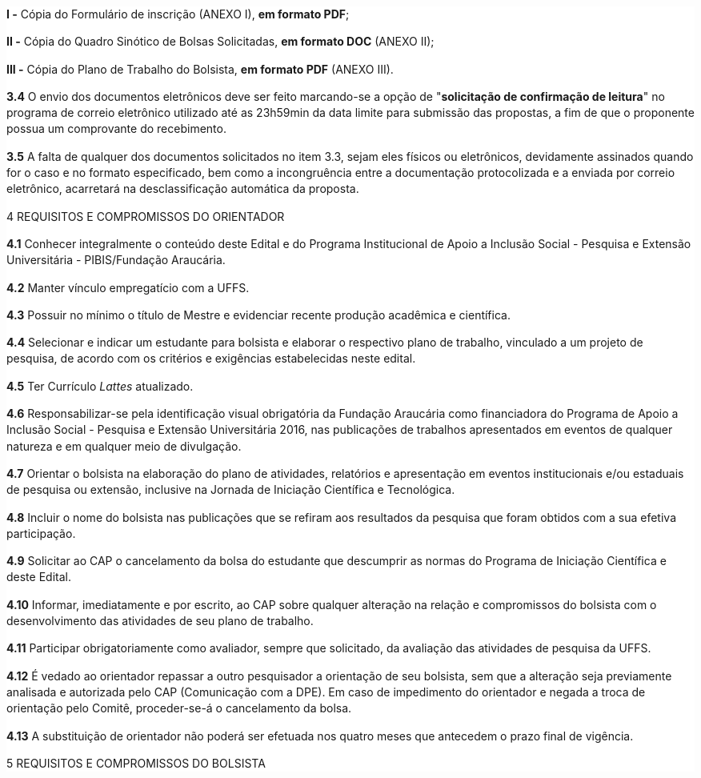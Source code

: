  **I -** Cópia do Formulário de inscrição (ANEXO I), **em formato PDF**;

 **II -** Cópia do Quadro Sinótico de Bolsas Solicitadas, **em formato DOC** (ANEXO II);

 **III -** Cópia do Plano de Trabalho do Bolsista, **em formato PDF** (ANEXO III).

 **3.4** O envio dos documentos eletrônicos deve ser feito marcando-se a opção de "**solicitação de confirmação de leitura**" no programa de correio eletrônico utilizado até as 23h59min da data limite para submissão das propostas, a fim de que o proponente possua um comprovante do recebimento.

 **3.5** A falta de qualquer dos documentos solicitados no item 3.3, sejam eles físicos ou eletrônicos, devidamente assinados quando for o caso e no formato especificado, bem como a incongruência entre a documentação protocolizada e a enviada por correio eletrônico, acarretará na desclassificação automática da proposta.

 4 REQUISITOS E COMPROMISSOS DO ORIENTADOR

 **4.1** Conhecer integralmente o conteúdo deste Edital e do Programa Institucional de Apoio a Inclusão Social - Pesquisa e Extensão Universitária - PIBIS/Fundação Araucária.

 **4.2** Manter vínculo empregatício com a UFFS.

 **4.3** Possuir no mínimo o título de Mestre e evidenciar recente produção acadêmica e científica.

 **4.4** Selecionar e indicar um estudante para bolsista e elaborar o respectivo plano de trabalho, vinculado a um projeto de pesquisa, de acordo com os critérios e exigências estabelecidas neste edital.

 **4.5** Ter Currículo *Lattes* atualizado.

 **4.6** Responsabilizar-se pela identificação visual obrigatória da Fundação Araucária como financiadora do Programa de Apoio a Inclusão Social - Pesquisa e Extensão Universitária 2016, nas publicações de trabalhos apresentados em eventos de qualquer natureza e em qualquer meio de divulgação.

 **4.7** Orientar o bolsista na elaboração do plano de atividades, relatórios e apresentação em eventos institucionais e/ou estaduais de pesquisa ou extensão, inclusive na Jornada de Iniciação Científica e Tecnológica.

 **4.8** Incluir o nome do bolsista nas publicações que se refiram aos resultados da pesquisa que foram obtidos com a sua efetiva participação.

 **4.9** Solicitar ao CAP o cancelamento da bolsa do estudante que descumprir as normas do Programa de Iniciação Científica e deste Edital.

 **4.10** Informar, imediatamente e por escrito, ao CAP sobre qualquer alteração na relação e compromissos do bolsista com o desenvolvimento das atividades de seu plano de trabalho.

 **4.11** Participar obrigatoriamente como avaliador, sempre que solicitado, da avaliação das atividades de pesquisa da UFFS.

 **4.12** É vedado ao orientador repassar a outro pesquisador a orientação de seu bolsista, sem que a alteração seja previamente analisada e autorizada pelo CAP (Comunicação com a DPE). Em caso de impedimento do orientador e negada a troca de orientação pelo Comitê, proceder-se-á o cancelamento da bolsa.

 **4.13** A substituição de orientador não poderá ser efetuada nos quatro meses que antecedem o prazo final de vigência.

 5 REQUISITOS E COMPROMISSOS DO BOLSISTA
